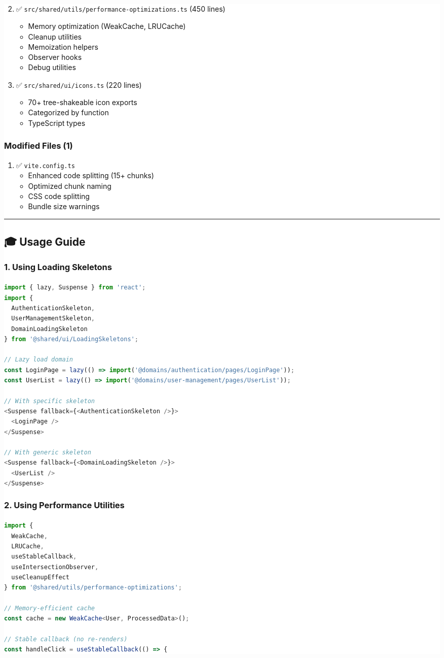 2. ✅ `src/shared/utils/performance-optimizations.ts` (450 lines)
   - Memory optimization (WeakCache, LRUCache)
   - Cleanup utilities
   - Memoization helpers
   - Observer hooks
   - Debug utilities

3. ✅ `src/shared/ui/icons.ts` (220 lines)
   - 70+ tree-shakeable icon exports
   - Categorized by function
   - TypeScript types

### Modified Files (1)

1. ✅ `vite.config.ts`
   - Enhanced code splitting (15+ chunks)
   - Optimized chunk naming
   - CSS code splitting
   - Bundle size warnings

---

## 🎓 Usage Guide

### 1. Using Loading Skeletons

```typescript
import { lazy, Suspense } from 'react';
import { 
  AuthenticationSkeleton,
  UserManagementSkeleton,
  DomainLoadingSkeleton 
} from '@shared/ui/LoadingSkeletons';

// Lazy load domain
const LoginPage = lazy(() => import('@domains/authentication/pages/LoginPage'));
const UserList = lazy(() => import('@domains/user-management/pages/UserList'));

// With specific skeleton
<Suspense fallback={<AuthenticationSkeleton />}>
  <LoginPage />
</Suspense>

// With generic skeleton
<Suspense fallback={<DomainLoadingSkeleton />}>
  <UserList />
</Suspense>
```

### 2. Using Performance Utilities

```typescript
import {
  WeakCache,
  LRUCache,
  useStableCallback,
  useIntersectionObserver,
  useCleanupEffect
} from '@shared/utils/performance-optimizations';

// Memory-efficient cache
const cache = new WeakCache<User, ProcessedData>();

// Stable callback (no re-renders)
const handleClick = useStableCallback(() => {
```